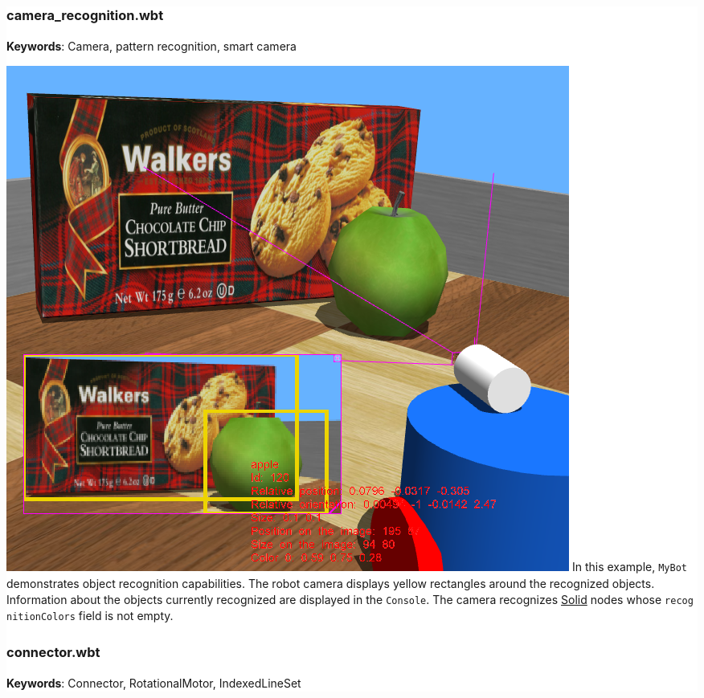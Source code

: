### camera\_recognition.wbt

**Keywords**: Camera, pattern recognition, smart camera

![camera_recognition.png](images/samples/camera_recognition.png) In this example, `MyBot` demonstrates object recognition capabilities.
The robot camera displays yellow rectangles around the recognized objects.
Information about the objects currently recognized are displayed in the `Console`.
The camera recognizes [Solid](../reference/solid.md) nodes whose `recognitionColors` field is not empty.

### connector.wbt

**Keywords**: Connector, RotationalMotor, IndexedLineSet
